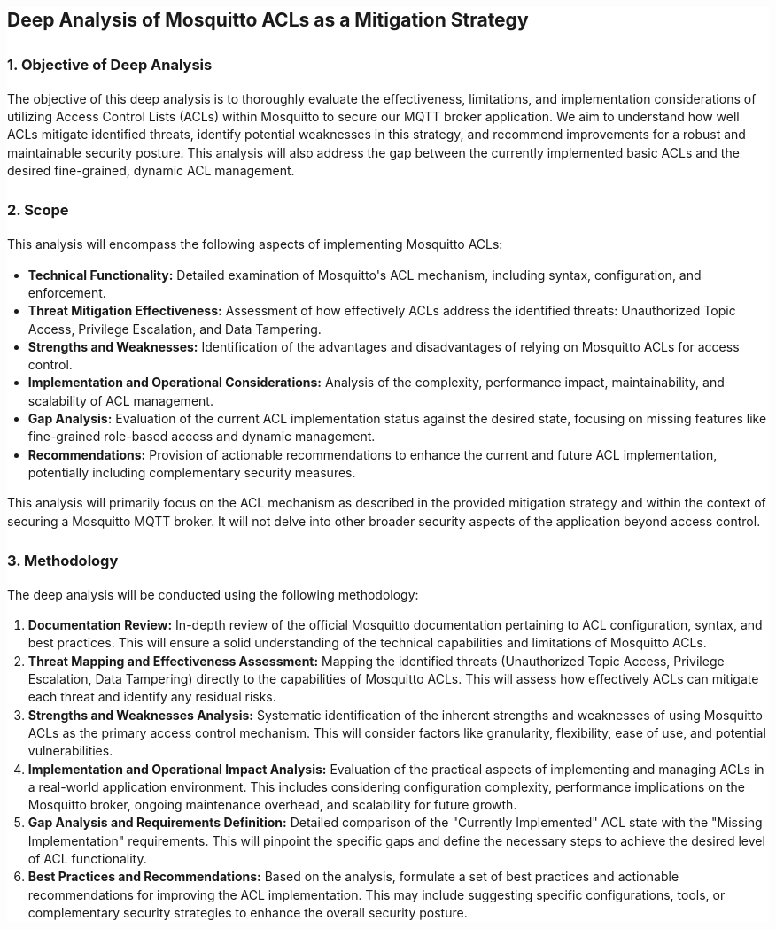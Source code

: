 ## Deep Analysis of Mosquitto ACLs as a Mitigation Strategy

### 1. Objective of Deep Analysis

The objective of this deep analysis is to thoroughly evaluate the effectiveness, limitations, and implementation considerations of utilizing Access Control Lists (ACLs) within Mosquitto to secure our MQTT broker application. We aim to understand how well ACLs mitigate identified threats, identify potential weaknesses in this strategy, and recommend improvements for a robust and maintainable security posture. This analysis will also address the gap between the currently implemented basic ACLs and the desired fine-grained, dynamic ACL management.

### 2. Scope

This analysis will encompass the following aspects of implementing Mosquitto ACLs:

*   **Technical Functionality:**  Detailed examination of Mosquitto's ACL mechanism, including syntax, configuration, and enforcement.
*   **Threat Mitigation Effectiveness:** Assessment of how effectively ACLs address the identified threats: Unauthorized Topic Access, Privilege Escalation, and Data Tampering.
*   **Strengths and Weaknesses:** Identification of the advantages and disadvantages of relying on Mosquitto ACLs for access control.
*   **Implementation and Operational Considerations:** Analysis of the complexity, performance impact, maintainability, and scalability of ACL management.
*   **Gap Analysis:**  Evaluation of the current ACL implementation status against the desired state, focusing on missing features like fine-grained role-based access and dynamic management.
*   **Recommendations:**  Provision of actionable recommendations to enhance the current and future ACL implementation, potentially including complementary security measures.

This analysis will primarily focus on the ACL mechanism as described in the provided mitigation strategy and within the context of securing a Mosquitto MQTT broker. It will not delve into other broader security aspects of the application beyond access control.

### 3. Methodology

The deep analysis will be conducted using the following methodology:

1.  **Documentation Review:**  In-depth review of the official Mosquitto documentation pertaining to ACL configuration, syntax, and best practices. This will ensure a solid understanding of the technical capabilities and limitations of Mosquitto ACLs.
2.  **Threat Mapping and Effectiveness Assessment:**  Mapping the identified threats (Unauthorized Topic Access, Privilege Escalation, Data Tampering) directly to the capabilities of Mosquitto ACLs. This will assess how effectively ACLs can mitigate each threat and identify any residual risks.
3.  **Strengths and Weaknesses Analysis:**  Systematic identification of the inherent strengths and weaknesses of using Mosquitto ACLs as the primary access control mechanism. This will consider factors like granularity, flexibility, ease of use, and potential vulnerabilities.
4.  **Implementation and Operational Impact Analysis:**  Evaluation of the practical aspects of implementing and managing ACLs in a real-world application environment. This includes considering configuration complexity, performance implications on the Mosquitto broker, ongoing maintenance overhead, and scalability for future growth.
5.  **Gap Analysis and Requirements Definition:**  Detailed comparison of the "Currently Implemented" ACL state with the "Missing Implementation" requirements. This will pinpoint the specific gaps and define the necessary steps to achieve the desired level of ACL functionality.
6.  **Best Practices and Recommendations:**  Based on the analysis, formulate a set of best practices and actionable recommendations for improving the ACL implementation. This may include suggesting specific configurations, tools, or complementary security strategies to enhance the overall security posture.
